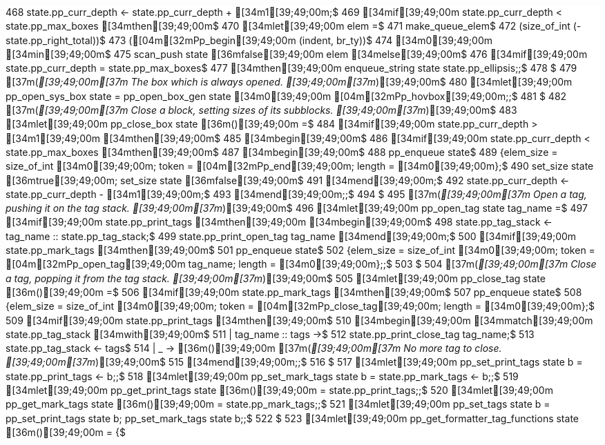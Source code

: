    468	    state.pp_curr_depth <- state.pp_curr_depth + [34m1[39;49;00m;$
   469	    [34mif[39;49;00m state.pp_curr_depth < state.pp_max_boxes [34mthen[39;49;00m$
   470	      [34mlet[39;49;00m elem =$
   471	        make_queue_elem$
   472	          (size_of_int (- state.pp_right_total))$
   473	          ([04m[32mPp_begin[39;49;00m (indent, br_ty))$
   474	          [34m0[39;49;00m [34min[39;49;00m$
   475	      scan_push state [36mfalse[39;49;00m elem [34melse[39;49;00m$
   476	    [34mif[39;49;00m state.pp_curr_depth = state.pp_max_boxes$
   477	    [34mthen[39;49;00m enqueue_string state state.pp_ellipsis;;$
   478	$
   479	[37m(*[39;49;00m[37m The box which is always opened. [39;49;00m[37m*)[39;49;00m$
   480	[34mlet[39;49;00m pp_open_sys_box state = pp_open_box_gen state [34m0[39;49;00m [04m[32mPp_hovbox[39;49;00m;;$
   481	$
   482	[37m(*[39;49;00m[37m Close a block, setting sizes of its subblocks. [39;49;00m[37m*)[39;49;00m$
   483	[34mlet[39;49;00m pp_close_box state [36m()[39;49;00m =$
   484	    [34mif[39;49;00m state.pp_curr_depth > [34m1[39;49;00m [34mthen[39;49;00m$
   485	     [34mbegin[39;49;00m$
   486	      [34mif[39;49;00m state.pp_curr_depth < state.pp_max_boxes [34mthen[39;49;00m$
   487	       [34mbegin[39;49;00m$
   488	        pp_enqueue state$
   489	          {elem_size = size_of_int [34m0[39;49;00m; token = [04m[32mPp_end[39;49;00m; length = [34m0[39;49;00m};$
   490	        set_size state [36mtrue[39;49;00m; set_size state [36mfalse[39;49;00m$
   491	       [34mend[39;49;00m;$
   492	      state.pp_curr_depth <- state.pp_curr_depth - [34m1[39;49;00m;$
   493	     [34mend[39;49;00m;;$
   494	$
   495	[37m(*[39;49;00m[37m Open a tag, pushing it on the tag stack. [39;49;00m[37m*)[39;49;00m$
   496	[34mlet[39;49;00m pp_open_tag state tag_name =$
   497	    [34mif[39;49;00m state.pp_print_tags [34mthen[39;49;00m [34mbegin[39;49;00m$
   498	      state.pp_tag_stack <- tag_name :: state.pp_tag_stack;$
   499	      state.pp_print_open_tag tag_name [34mend[39;49;00m;$
   500	    [34mif[39;49;00m state.pp_mark_tags [34mthen[39;49;00m$
   501	      pp_enqueue state$
   502	        {elem_size = size_of_int [34m0[39;49;00m; token = [04m[32mPp_open_tag[39;49;00m tag_name; length = [34m0[39;49;00m};;$
   503	$
   504	[37m(*[39;49;00m[37m Close a tag, popping it from the tag stack. [39;49;00m[37m*)[39;49;00m$
   505	[34mlet[39;49;00m pp_close_tag state [36m()[39;49;00m =$
   506	    [34mif[39;49;00m state.pp_mark_tags [34mthen[39;49;00m$
   507	      pp_enqueue state$
   508	        {elem_size = size_of_int [34m0[39;49;00m; token = [04m[32mPp_close_tag[39;49;00m; length = [34m0[39;49;00m};$
   509	    [34mif[39;49;00m state.pp_print_tags [34mthen[39;49;00m$
   510	      [34mbegin[39;49;00m [34mmatch[39;49;00m state.pp_tag_stack [34mwith[39;49;00m$
   511	      | tag_name :: tags ->$
   512	          state.pp_print_close_tag tag_name;$
   513	          state.pp_tag_stack <- tags$
   514	      | _ -> [36m()[39;49;00m [37m(*[39;49;00m[37m No more tag to close. [39;49;00m[37m*)[39;49;00m$
   515	      [34mend[39;49;00m;;$
   516	$
   517	[34mlet[39;49;00m pp_set_print_tags state b = state.pp_print_tags <- b;;$
   518	[34mlet[39;49;00m pp_set_mark_tags state b = state.pp_mark_tags <- b;;$
   519	[34mlet[39;49;00m pp_get_print_tags state [36m()[39;49;00m = state.pp_print_tags;;$
   520	[34mlet[39;49;00m pp_get_mark_tags state [36m()[39;49;00m = state.pp_mark_tags;;$
   521	[34mlet[39;49;00m pp_set_tags state b = pp_set_print_tags state b; pp_set_mark_tags state b;;$
   522	$
   523	[34mlet[39;49;00m pp_get_formatter_tag_functions state [36m()[39;49;00m = {$
